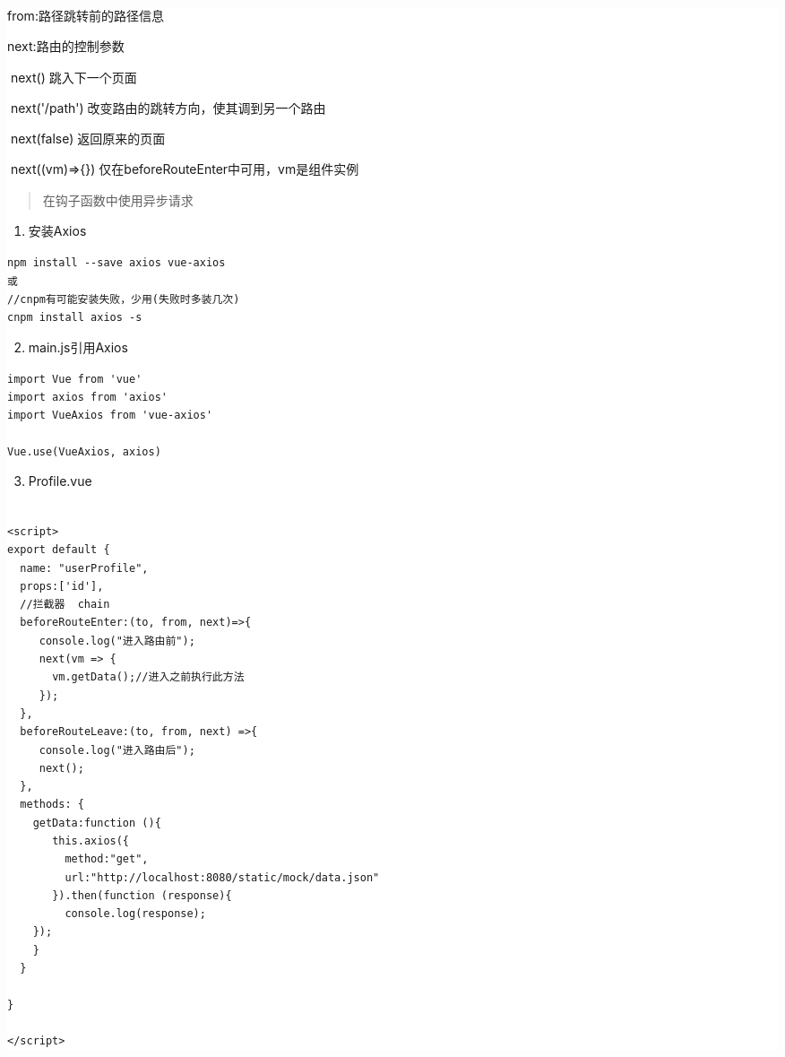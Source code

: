 from:路径跳转前的路径信息

next:路由的控制参数

​      next() 跳入下一个页面

​      next('/path') 改变路由的跳转方向，使其调到另一个路由

​      next(false)  返回原来的页面

​       next((vm)=>{}) 仅在beforeRouteEnter中可用，vm是组件实例

> 在钩子函数中使用异步请求

1. 安装Axios

```tex
npm install --save axios vue-axios
或
//cnpm有可能安装失败，少用(失败时多装几次)
cnpm install axios -s
```

2. main.js引用Axios

```tex
import Vue from 'vue'
import axios from 'axios'
import VueAxios from 'vue-axios'

Vue.use(VueAxios, axios)
```

3. Profile.vue

```vue

<script>
export default {
  name: "userProfile",
  props:['id'],
  //拦截器  chain
  beforeRouteEnter:(to, from, next)=>{
     console.log("进入路由前");
     next(vm => {
       vm.getData();//进入之前执行此方法
     });
  },
  beforeRouteLeave:(to, from, next) =>{
     console.log("进入路由后");
     next();
  },
  methods: {
    getData:function (){
       this.axios({
         method:"get",
         url:"http://localhost:8080/static/mock/data.json"
       }).then(function (response){
         console.log(response);
    });
    }
  }

}

</script>
```

